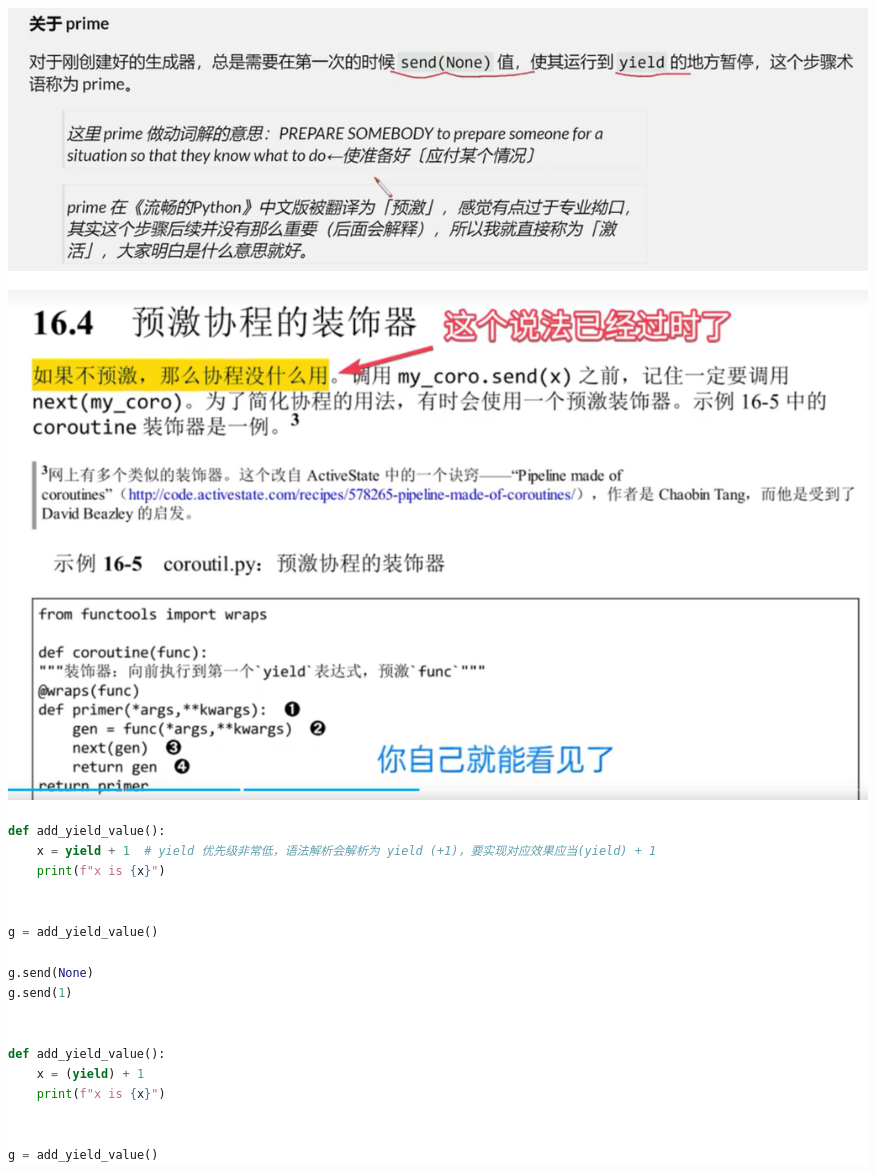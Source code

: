 
![在这里插入图片描述](2.Python协程怎么实现的/df20aabd42ef45eca4d30834a225d3d0.png)


![在这里插入图片描述](2.Python协程怎么实现的/8bfb915fc594439abfa5c30aacf56fef.png)


```python
def add_yield_value():
    x = yield + 1  # yield 优先级非常低，语法解析会解析为 yield (+1)，要实现对应效果应当(yield) + 1
    print(f"x is {x}")


g = add_yield_value()

g.send(None)
g.send(1)


def add_yield_value():
    x = (yield) + 1
    print(f"x is {x}")


g = add_yield_value()

```